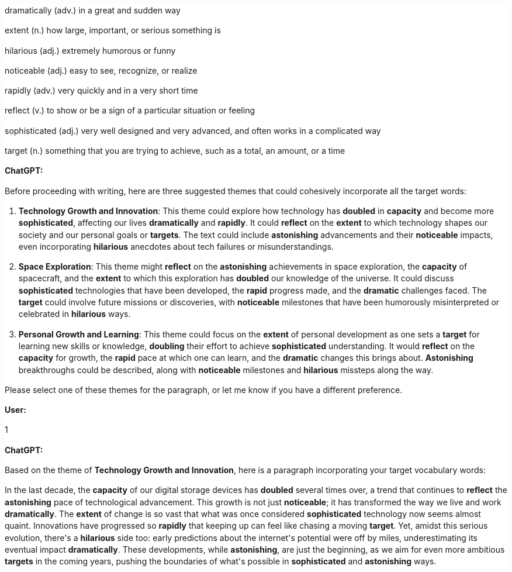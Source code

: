 dramatically (adv.)	in a great and sudden way

extent (n.)	how large, important, or serious something is

hilarious (adj.)	extremely humorous or funny

noticeable (adj.)	easy to see, recognize, or realize

rapidly (adv.)	very quickly and in a very short time

reflect (v.)	to show or be a sign of a particular situation or feeling

sophisticated (adj.)	very well designed and very advanced, and often works in a complicated way

target (n.)	something that you are trying to achieve, such as a total, an amount, or a time

**ChatGPT:** 

Before proceeding with writing, here are three suggested themes that could cohesively incorporate all the target words:

1. **Technology Growth and Innovation**: This theme could explore how technology has **doubled** in **capacity** and become more **sophisticated**, affecting our lives **dramatically** and **rapidly**. It could **reflect** on the **extent** to which technology shapes our society and our personal goals or **targets**. The text could include **astonishing** advancements and their **noticeable** impacts, even incorporating **hilarious** anecdotes about tech failures or misunderstandings.

2. **Space Exploration**: This theme might **reflect** on the **astonishing** achievements in space exploration, the **capacity** of spacecraft, and the **extent** to which this exploration has **doubled** our knowledge of the universe. It could discuss **sophisticated** technologies that have been developed, the **rapid** progress made, and the **dramatic** challenges faced. The **target** could involve future missions or discoveries, with **noticeable** milestones that have been humorously misinterpreted or celebrated in **hilarious** ways.

3. **Personal Growth and Learning**: This theme could focus on the **extent** of personal development as one sets a **target** for learning new skills or knowledge, **doubling** their effort to achieve **sophisticated** understanding. It would **reflect** on the **capacity** for growth, the **rapid** pace at which one can learn, and the **dramatic** changes this brings about. **Astonishing** breakthroughs could be described, along with **noticeable** milestones and **hilarious** missteps along the way.

Please select one of these themes for the paragraph, or let me know if you have a different preference.

**User:** 

1

**ChatGPT:**

Based on the theme of **Technology Growth and Innovation**, here is a paragraph incorporating your target vocabulary words:

In the last decade, the **capacity** of our digital storage devices has **doubled** several times over, a trend that continues to **reflect** the **astonishing** pace of technological advancement. This growth is not just **noticeable**; it has transformed the way we live and work **dramatically**. The **extent** of change is so vast that what was once considered **sophisticated** technology now seems almost quaint. Innovations have progressed so **rapidly** that keeping up can feel like chasing a moving **target**. Yet, amidst this serious evolution, there's a **hilarious** side too: early predictions about the internet's potential were off by miles, underestimating its eventual impact **dramatically**. These developments, while **astonishing**, are just the beginning, as we aim for even more ambitious **targets** in the coming years, pushing the boundaries of what's possible in **sophisticated** and **astonishing** ways.
